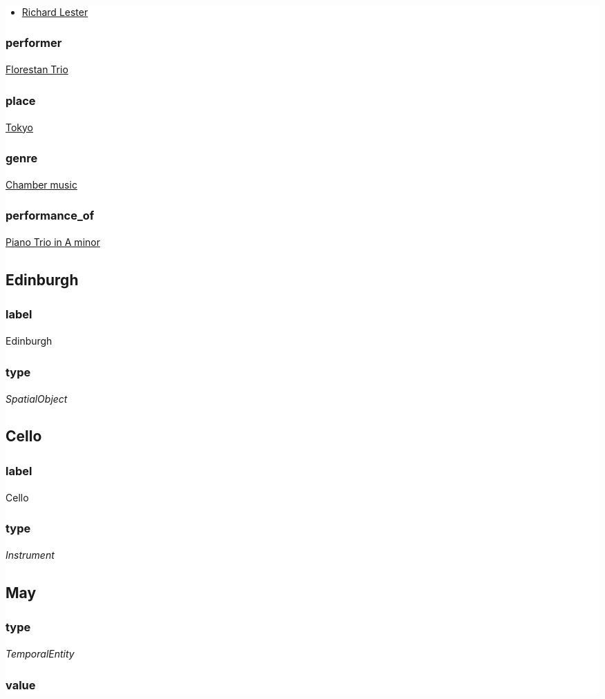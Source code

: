  - [Richard Lester](#Richard-Lester)

### performer


[Florestan Trio](#Florestan-Trio)

### place


[Tokyo](#Tokyo)

### genre


[Chamber music](#Chamber-music)

### performance_of


[Piano Trio in A minor](#Piano-Trio-in-A-minor)

## Edinburgh

### label


Edinburgh

### type


*SpatialObject*

## Cello

### label


Cello

### type


*Instrument*

## May

### type


*TemporalEntity*

### value
